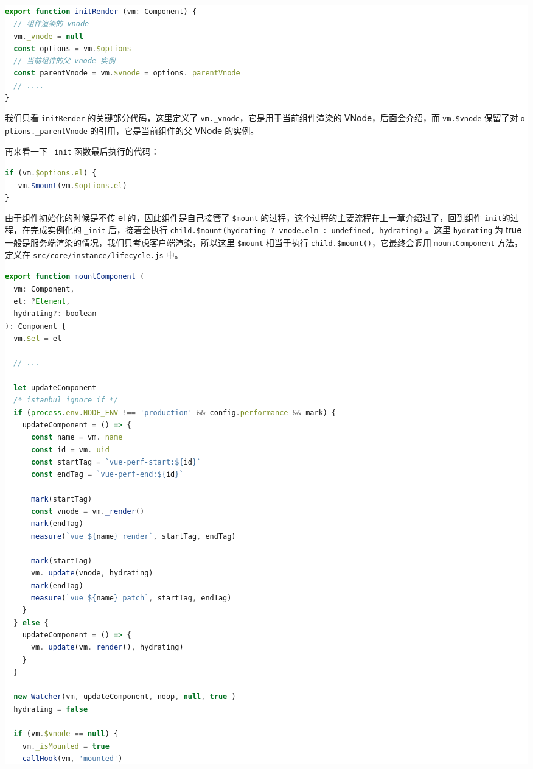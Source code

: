```js
export function initRender (vm: Component) {
  // 组件渲染的 vnode
  vm._vnode = null
  const options = vm.$options
  // 当前组件的父 vnode 实例
  const parentVnode = vm.$vnode = options._parentVnode
  // ....
}
```
我们只看 `initRender` 的关键部分代码，这里定义了 `vm._vnode`，它是用于当前组件渲染的 VNode，后面会介绍，而 `vm.$vnode` 保留了对 `options._parentVnode` 的引用，它是当前组件的父 VNode 的实例。

再来看一下 `_init` 函数最后执行的代码：

```js
if (vm.$options.el) {
   vm.$mount(vm.$options.el)
}
```
由于组件初始化的时候是不传 el 的，因此组件是自己接管了 `$mount` 的过程，这个过程的主要流程在上一章介绍过了，回到组件 `init`的过程，在完成实例化的 `_init` 后，接着会执行 `child.$mount(hydrating ? vnode.elm : undefined, hydrating)` 。这里 `hydrating` 为 true 一般是服务端渲染的情况，我们只考虑客户端渲染，所以这里 `$mount` 相当于执行 `child.$mount()`，它最终会调用 `mountComponent` 方法，定义在 `src/core/instance/lifecycle.js` 中。

```js
export function mountComponent (
  vm: Component,
  el: ?Element,
  hydrating?: boolean
): Component {
  vm.$el = el
  
  // ...

  let updateComponent
  /* istanbul ignore if */
  if (process.env.NODE_ENV !== 'production' && config.performance && mark) {
    updateComponent = () => {
      const name = vm._name
      const id = vm._uid
      const startTag = `vue-perf-start:${id}`
      const endTag = `vue-perf-end:${id}`

      mark(startTag)
      const vnode = vm._render()
      mark(endTag)
      measure(`vue ${name} render`, startTag, endTag)

      mark(startTag)
      vm._update(vnode, hydrating)
      mark(endTag)
      measure(`vue ${name} patch`, startTag, endTag)
    }
  } else {
    updateComponent = () => {
      vm._update(vm._render(), hydrating)
    }
  }

  new Watcher(vm, updateComponent, noop, null, true )
  hydrating = false

  if (vm.$vnode == null) {
    vm._isMounted = true
    callHook(vm, 'mounted')
```
